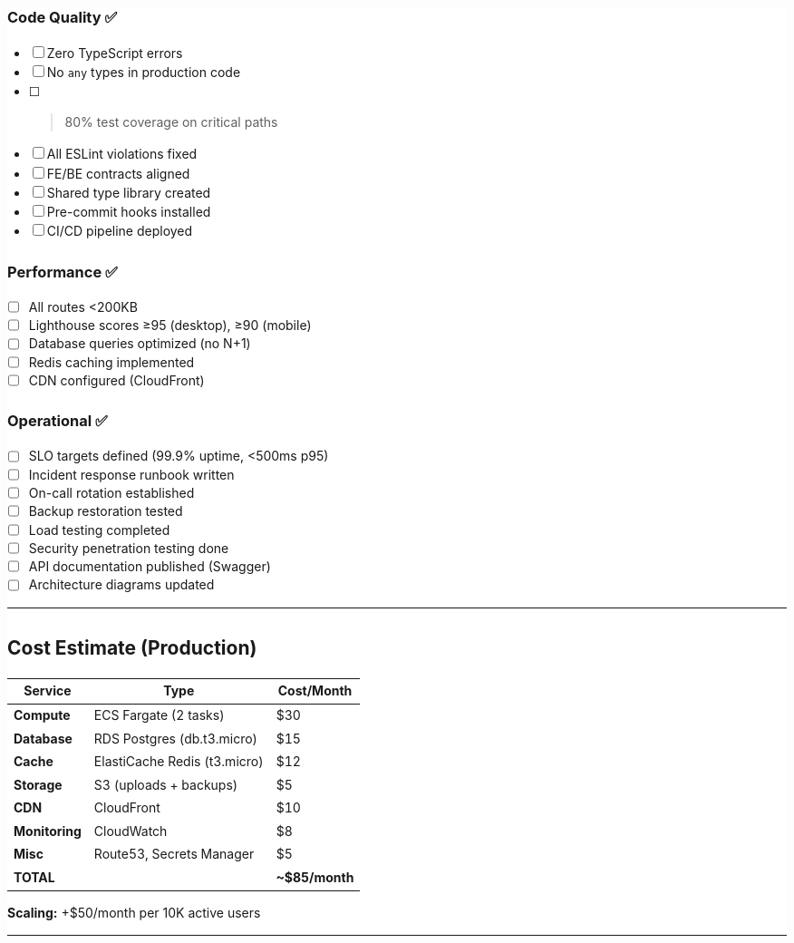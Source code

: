 ### Code Quality ✅
- [ ] Zero TypeScript errors
- [ ] No `any` types in production code
- [ ] >80% test coverage on critical paths
- [ ] All ESLint violations fixed
- [ ] FE/BE contracts aligned
- [ ] Shared type library created
- [ ] Pre-commit hooks installed
- [ ] CI/CD pipeline deployed

### Performance ✅
- [ ] All routes <200KB
- [ ] Lighthouse scores ≥95 (desktop), ≥90 (mobile)
- [ ] Database queries optimized (no N+1)
- [ ] Redis caching implemented
- [ ] CDN configured (CloudFront)

### Operational ✅
- [ ] SLO targets defined (99.9% uptime, <500ms p95)
- [ ] Incident response runbook written
- [ ] On-call rotation established
- [ ] Backup restoration tested
- [ ] Load testing completed
- [ ] Security penetration testing done
- [ ] API documentation published (Swagger)
- [ ] Architecture diagrams updated

---

## Cost Estimate (Production)

| Service | Type | Cost/Month |
|---------|------|------------|
| **Compute** | ECS Fargate (2 tasks) | $30 |
| **Database** | RDS Postgres (db.t3.micro) | $15 |
| **Cache** | ElastiCache Redis (t3.micro) | $12 |
| **Storage** | S3 (uploads + backups) | $5 |
| **CDN** | CloudFront | $10 |
| **Monitoring** | CloudWatch | $8 |
| **Misc** | Route53, Secrets Manager | $5 |
| **TOTAL** | | **~$85/month** |

**Scaling:** +$50/month per 10K active users

---
